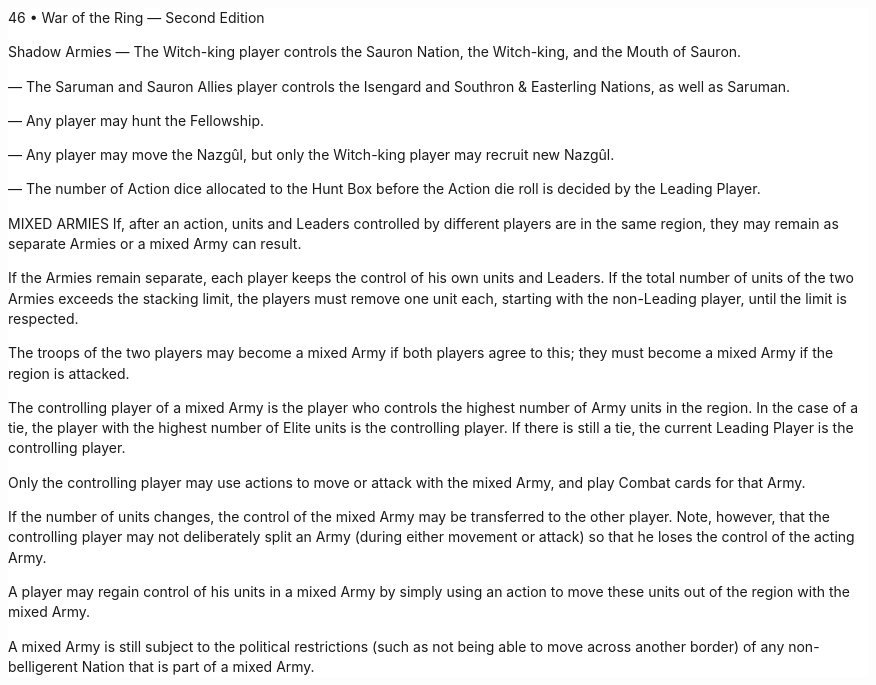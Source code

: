 46 • War of the Ring — Second Edition

Shadow Armies
— The Witch-king player controls the Sauron Nation,
the Witch-king, and the Mouth of Sauron.

— The Saruman and Sauron Allies player controls the
Isengard and Southron & Easterling Nations, as well
as Saruman.

— Any player may hunt the Fellowship.

— Any player may move the Nazgûl, but only the
Witch-king player may recruit new Nazgûl.

— The number of Action dice allocated to the Hunt
Box before the Action die roll is decided by the
Leading Player.

MIXED ARMIES
If, after an action, units and Leaders controlled by different
players are in the same region, they may remain as separate
Armies or a mixed Army can result.

If the Armies remain separate, each player keeps the control
of his own units and Leaders. If the total number of units
of the two Armies exceeds the stacking limit, the players
must remove one unit each, starting with the non-Leading
player, until the limit is respected.

The troops of the two players may become a mixed Army if
both players agree to this; they must become a mixed Army
if the region is attacked.

The controlling player of a mixed Army is the player who
controls the highest number of Army units in the region.
In the case of a tie, the player with the highest number of
Elite units is the controlling player. If there is still a tie, the
current Leading Player is the controlling player.

Only the controlling player may use actions to move or
attack with the mixed Army, and play Combat cards for
that Army.

If the number of units changes, the control of the mixed
Army may be transferred to the other player. Note,
however, that the controlling player may not deliberately
split an Army (during either movement or attack) so that he
loses the control of the acting Army.

A player may regain control of his units in a mixed Army
by simply using an action to move these units out of the
region with the mixed Army.

A mixed Army is still subject to the political restrictions
(such as not being able to move across another border) of
any non-belligerent Nation that is part of a mixed Army.

